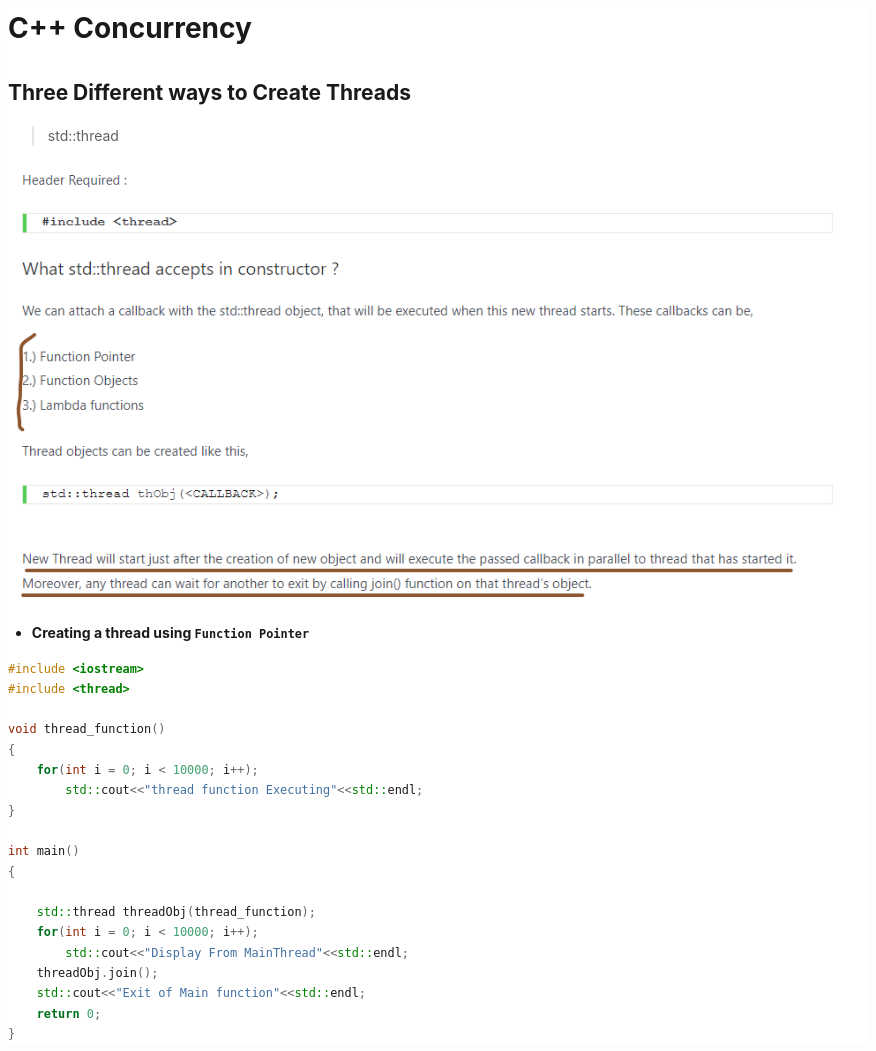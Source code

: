 # C++ Concurrency

## Three Different ways to Create Threads

> std::thread

<p align="center">
  <img src="imgs/1.png" />
</p>

- **Creating a thread using ```Function Pointer```**

```c++
#include <iostream>
#include <thread>
 
void thread_function()
{
    for(int i = 0; i < 10000; i++);
        std::cout<<"thread function Executing"<<std::endl;
}
 
int main()  
{
    
    std::thread threadObj(thread_function);
    for(int i = 0; i < 10000; i++);
        std::cout<<"Display From MainThread"<<std::endl;
    threadObj.join();    
    std::cout<<"Exit of Main function"<<std::endl;
    return 0;
}
```
